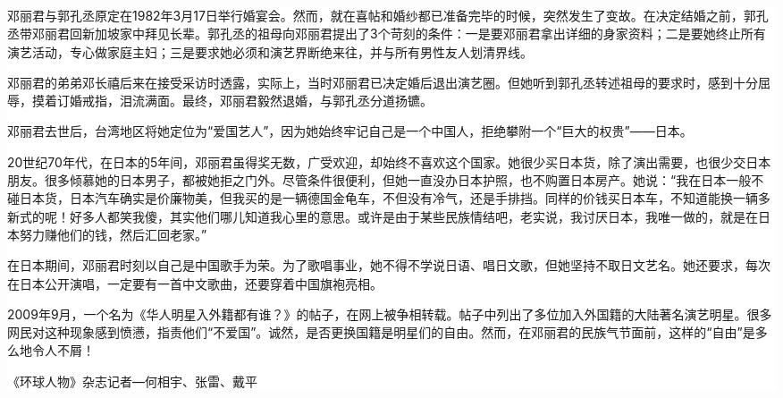邓丽君与郭孔丞原定在1982年3月17日举行婚宴会。然而，就在喜帖和婚纱都已准备完毕的时候，突然发生了变故。在决定结婚之前，郭孔丞带邓丽君回新加坡家中拜见长辈。郭孔丞的祖母向邓丽君提出了3个苛刻的条件：一是要邓丽君拿出详细的身家资料；二是要她终止所有演艺活动，专心做家庭主妇；三是要求她必须和演艺界断绝来往，并与所有男性友人划清界线。

邓丽君的弟弟邓长禧后来在接受采访时透露，实际上，当时邓丽君已决定婚后退出演艺圈。但她听到郭孔丞转述祖母的要求时，感到十分屈辱，摸着订婚戒指，泪流满面。最终，邓丽君毅然退婚，与郭孔丞分道扬镳。

邓丽君去世后，台湾地区将她定位为“爱国艺人”，因为她始终牢记自己是一个中国人，拒绝攀附一个“巨大的权贵”――日本。

20世纪70年代，在日本的5年间，邓丽君虽得奖无数，广受欢迎，却始终不喜欢这个国家。她很少买日本货，除了演出需要，也很少交日本朋友。很多倾慕她的日本男子，都被她拒之门外。尽管条件很便利，但她一直没办日本护照，也不购置日本房产。她说：“我在日本一般不碰日本货，日本汽车确实是价廉物美，但我买的是一辆德国金龟车，不但没有冷气，还是手排挡。同样的价钱买日本车，不知道能换一辆多新式的呢！好多人都笑我傻，其实他们哪儿知道我心里的意思。或许是由于某些民族情结吧，老实说，我讨厌日本，我唯一做的，就是在日本努力赚他们的钱，然后汇回老家。”

在日本期间，邓丽君时刻以自己是中国歌手为荣。为了歌唱事业，她不得不学说日语、唱日文歌，但她坚持不取日文艺名。她还要求，每次在日本公开演唱，一定要有一首中文歌曲，还要穿着中国旗袍亮相。

2009年9月，一个名为《华人明星入外籍都有谁？》的帖子，在网上被争相转载。帖子中列出了多位加入外国籍的大陆著名演艺明星。很多网民对这种现象感到愤懑，指责他们“不爱国”。诚然，是否更换国籍是明星们的自由。然而，在邓丽君的民族气节面前，这样的“自由”是多么地令人不屑！

《环球人物》杂志记者―何相宇、张雷、戴平